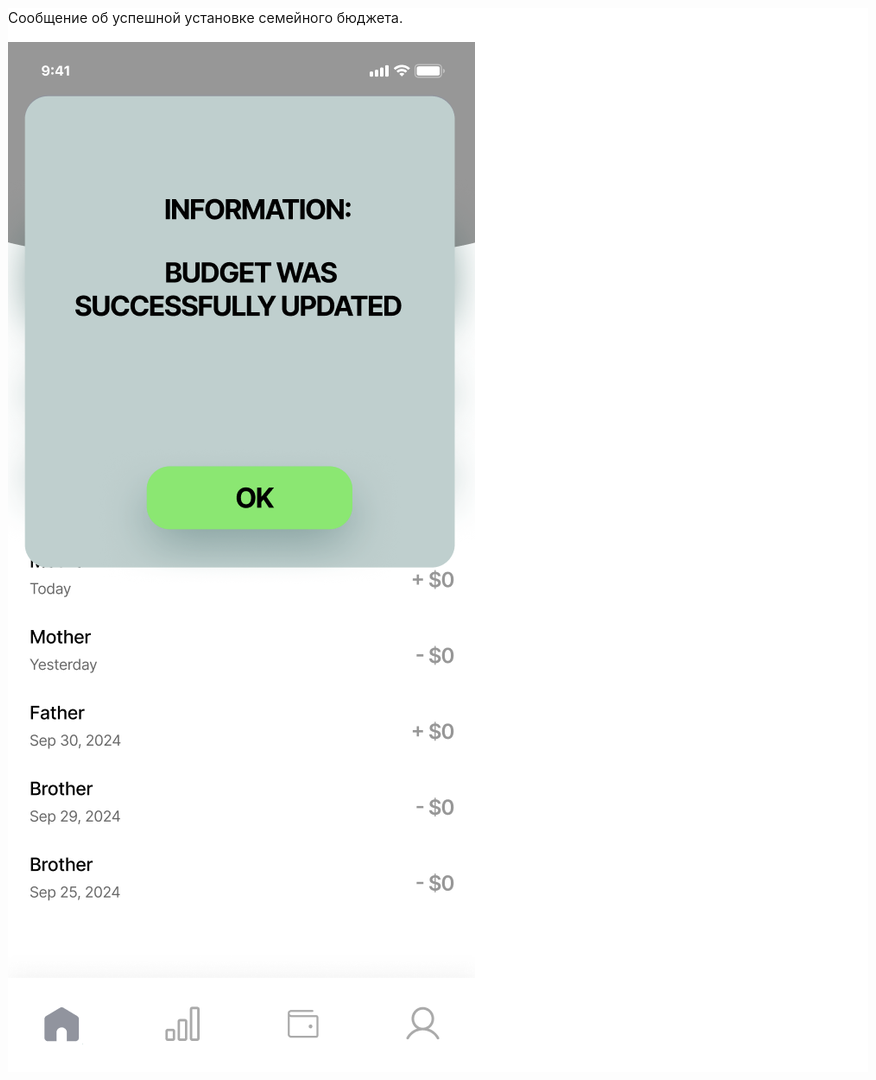 Сообщение об успешной установке семейного бюджета. 

![Сообщение об успешной установке семейного бюджета](https://github.com/MaxGrinderAfk/jcrpoLabi/blob/main/documents/mockups/BudgetUpdatedInfoMockup.png)
